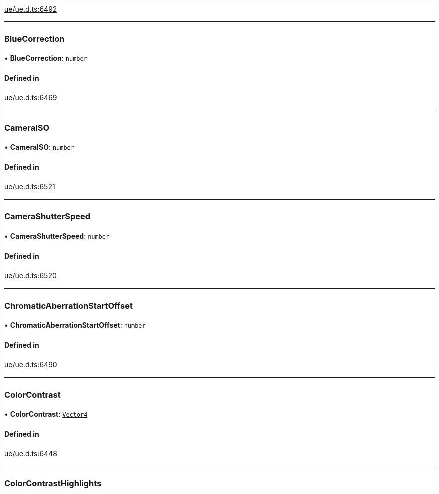 [ue/ue.d.ts:6492](https://github.com/YugMetaverse/yug_typings/blob/b7d9b19/ue/ue.d.ts#L6492)

___

### BlueCorrection

• **BlueCorrection**: `number`

#### Defined in

[ue/ue.d.ts:6469](https://github.com/YugMetaverse/yug_typings/blob/b7d9b19/ue/ue.d.ts#L6469)

___

### CameraISO

• **CameraISO**: `number`

#### Defined in

[ue/ue.d.ts:6521](https://github.com/YugMetaverse/yug_typings/blob/b7d9b19/ue/ue.d.ts#L6521)

___

### CameraShutterSpeed

• **CameraShutterSpeed**: `number`

#### Defined in

[ue/ue.d.ts:6520](https://github.com/YugMetaverse/yug_typings/blob/b7d9b19/ue/ue.d.ts#L6520)

___

### ChromaticAberrationStartOffset

• **ChromaticAberrationStartOffset**: `number`

#### Defined in

[ue/ue.d.ts:6490](https://github.com/YugMetaverse/yug_typings/blob/b7d9b19/ue/ue.d.ts#L6490)

___

### ColorContrast

• **ColorContrast**: [`Vector4`](ue_ue_s.Vector4.md)

#### Defined in

[ue/ue.d.ts:6448](https://github.com/YugMetaverse/yug_typings/blob/b7d9b19/ue/ue.d.ts#L6448)

___

### ColorContrastHighlights
